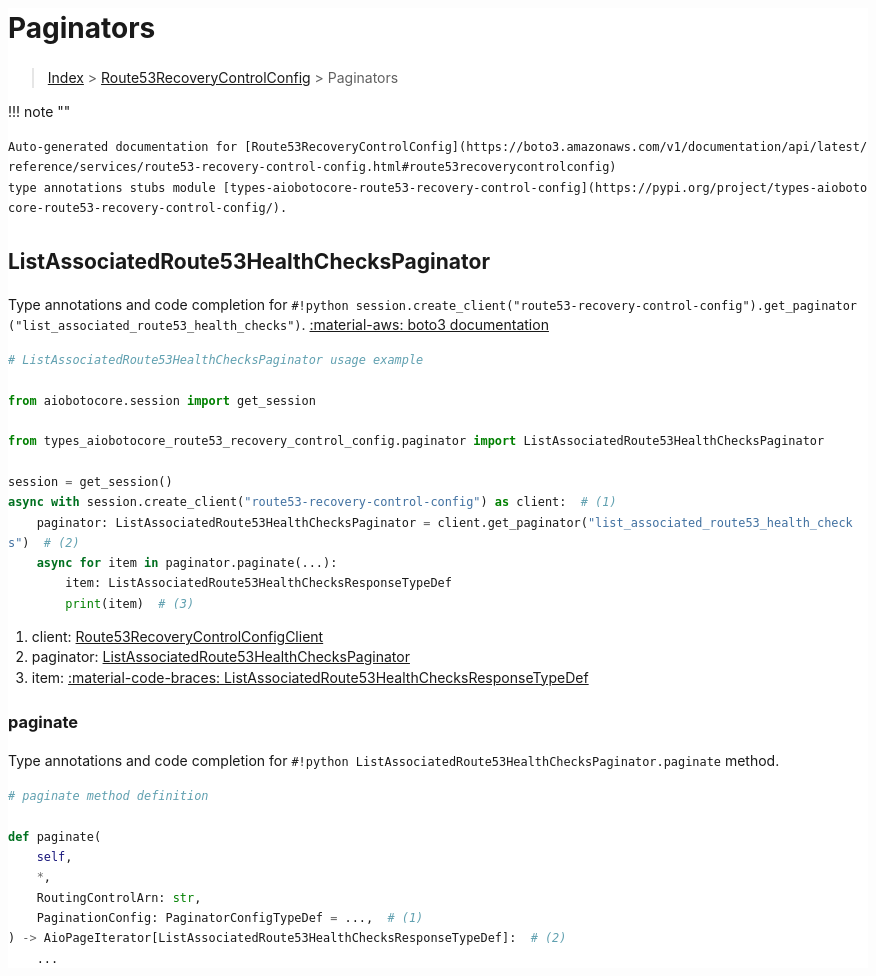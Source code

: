 # Paginators

> [Index](../README.md) > [Route53RecoveryControlConfig](./README.md) > Paginators

!!! note ""

    Auto-generated documentation for [Route53RecoveryControlConfig](https://boto3.amazonaws.com/v1/documentation/api/latest/reference/services/route53-recovery-control-config.html#route53recoverycontrolconfig)
    type annotations stubs module [types-aiobotocore-route53-recovery-control-config](https://pypi.org/project/types-aiobotocore-route53-recovery-control-config/).

## ListAssociatedRoute53HealthChecksPaginator

Type annotations and code completion for `#!python session.create_client("route53-recovery-control-config").get_paginator("list_associated_route53_health_checks")`.
[:material-aws: boto3 documentation](https://boto3.amazonaws.com/v1/documentation/api/latest/reference/services/route53-recovery-control-config/paginator/ListAssociatedRoute53HealthChecks.html#Route53RecoveryControlConfig.Paginator.ListAssociatedRoute53HealthChecks)

```python
# ListAssociatedRoute53HealthChecksPaginator usage example

from aiobotocore.session import get_session

from types_aiobotocore_route53_recovery_control_config.paginator import ListAssociatedRoute53HealthChecksPaginator

session = get_session()
async with session.create_client("route53-recovery-control-config") as client:  # (1)
    paginator: ListAssociatedRoute53HealthChecksPaginator = client.get_paginator("list_associated_route53_health_checks")  # (2)
    async for item in paginator.paginate(...):
        item: ListAssociatedRoute53HealthChecksResponseTypeDef
        print(item)  # (3)
```

1. client: [Route53RecoveryControlConfigClient](./client.md)
2. paginator: [ListAssociatedRoute53HealthChecksPaginator](./paginators.md#listassociatedroute53healthcheckspaginator)
3. item: [:material-code-braces: ListAssociatedRoute53HealthChecksResponseTypeDef](./type_defs.md#listassociatedroute53healthchecksresponsetypedef) 


### paginate

Type annotations and code completion for `#!python ListAssociatedRoute53HealthChecksPaginator.paginate` method.

```python
# paginate method definition

def paginate(
    self,
    *,
    RoutingControlArn: str,
    PaginationConfig: PaginatorConfigTypeDef = ...,  # (1)
) -> AioPageIterator[ListAssociatedRoute53HealthChecksResponseTypeDef]:  # (2)
    ...
```
